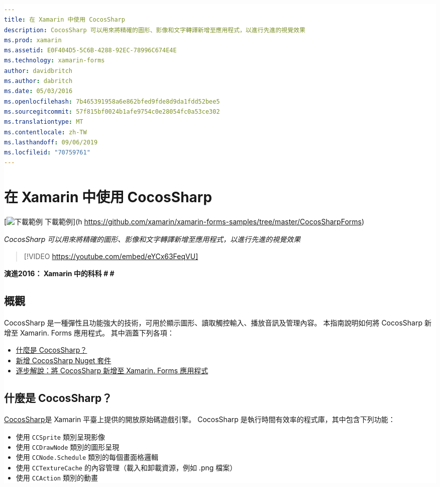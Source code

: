 ```yaml
---
title: 在 Xamarin 中使用 CocosSharp
description: CocosSharp 可以用來將精確的圖形、影像和文字轉譯新增至應用程式，以進行先進的視覺效果
ms.prod: xamarin
ms.assetid: E0F404D5-5C6B-4288-92EC-78996C674E4E
ms.technology: xamarin-forms
author: davidbritch
ms.author: dabritch
ms.date: 05/03/2016
ms.openlocfilehash: 7b465391958a6e862bfed9fde8d9da1fdd52bee5
ms.sourcegitcommit: 57f815bf0024b1afe9754c0e28054fc0a53ce302
ms.translationtype: MT
ms.contentlocale: zh-TW
ms.lasthandoff: 09/06/2019
ms.locfileid: "70759761"
---
```

# <a name="using-cocossharp-in-xamarinforms"></a>在 Xamarin 中使用 CocosSharp

[![下載範例](~/media/shared/download.png) 下載範例](h https://github.com/xamarin/xamarin-forms-samples/tree/master/CocosSharpForms)

_CocosSharp 可以用來將精確的圖形、影像和文字轉譯新增至應用程式，以進行先進的視覺效果_

> [!VIDEO https://youtube.com/embed/eYCx63FeqVU]

**演進2016： Xamarin 中的科科 # #**

## <a name="overview"></a>概觀

CocosSharp 是一種彈性且功能強大的技術，可用於顯示圖形、讀取觸控輸入、播放音訊及管理內容。 本指南說明如何將 CocosSharp 新增至 Xamarin. Forms 應用程式。 其中涵蓋下列各項：

- [什麼是 CocosSharp？](#what)
- [新增 CocosSharp Nuget 套件](#nuget)
- [逐步解說：將 CocosSharp 新增至 Xamarin. Forms 應用程式](#add)

<a name="what" />

## <a name="what-is-cocossharp"></a>什麼是 CocosSharp？

[CocosSharp](https://github.com/xamarin/docs-archive/blob/master/Docs/CocosSharp/index.md)是 Xamarin 平臺上提供的開放原始碼遊戲引擎。
CocosSharp 是執行時間有效率的程式庫，其中包含下列功能：

- 使用 `CCSprite` 類別呈現影像
- 使用 `CCDrawNode` 類別的圖形呈現
- 使用 `CCNode.Schedule` 類別的每個畫面格邏輯
- 使用 `CCTextureCache` 的內容管理（載入和卸載資源，例如 .png 檔案）
- 使用 `CCAction` 類別的動畫
